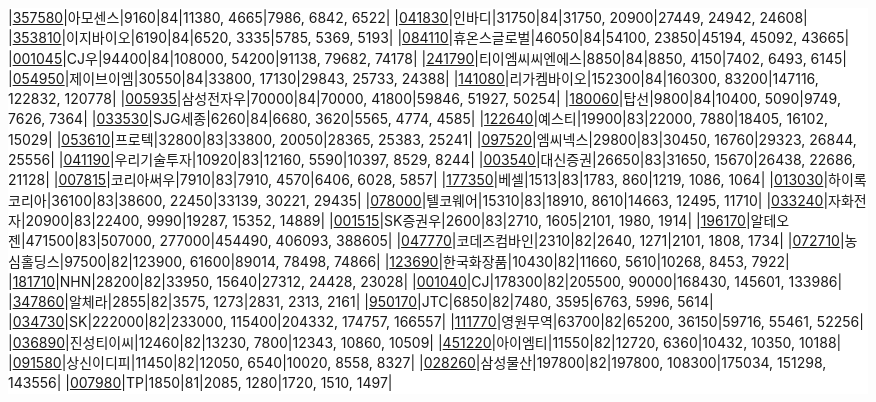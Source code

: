 |[357580](https://finance.daum.net/quotes/A357580)|아모센스|9160|84|11380, 4665|7986, 6842, 6522|
|[041830](https://finance.daum.net/quotes/A041830)|인바디|31750|84|31750, 20900|27449, 24942, 24608|
|[353810](https://finance.daum.net/quotes/A353810)|이지바이오|6190|84|6520, 3335|5785, 5369, 5193|
|[084110](https://finance.daum.net/quotes/A084110)|휴온스글로벌|46050|84|54100, 23850|45194, 45092, 43665|
|[001045](https://finance.daum.net/quotes/A001045)|CJ우|94400|84|108000, 54200|91138, 79682, 74178|
|[241790](https://finance.daum.net/quotes/A241790)|티이엠씨씨엔에스|8850|84|8850, 4150|7402, 6493, 6145|
|[054950](https://finance.daum.net/quotes/A054950)|제이브이엠|30550|84|33800, 17130|29843, 25733, 24388|
|[141080](https://finance.daum.net/quotes/A141080)|리가켐바이오|152300|84|160300, 83200|147116, 122832, 120778|
|[005935](https://finance.daum.net/quotes/A005935)|삼성전자우|70000|84|70000, 41800|59846, 51927, 50254|
|[180060](https://finance.daum.net/quotes/A180060)|탑선|9800|84|10400, 5090|9749, 7626, 7364|
|[033530](https://finance.daum.net/quotes/A033530)|SJG세종|6260|84|6680, 3620|5565, 4774, 4585|
|[122640](https://finance.daum.net/quotes/A122640)|예스티|19900|83|22000, 7880|18405, 16102, 15029|
|[053610](https://finance.daum.net/quotes/A053610)|프로텍|32800|83|33800, 20050|28365, 25383, 25241|
|[097520](https://finance.daum.net/quotes/A097520)|엠씨넥스|29800|83|30450, 16760|29323, 26844, 25556|
|[041190](https://finance.daum.net/quotes/A041190)|우리기술투자|10920|83|12160, 5590|10397, 8529, 8244|
|[003540](https://finance.daum.net/quotes/A003540)|대신증권|26650|83|31650, 15670|26438, 22686, 21128|
|[007815](https://finance.daum.net/quotes/A007815)|코리아써우|7910|83|7910, 4570|6406, 6028, 5857|
|[177350](https://finance.daum.net/quotes/A177350)|베셀|1513|83|1783, 860|1219, 1086, 1064|
|[013030](https://finance.daum.net/quotes/A013030)|하이록코리아|36100|83|38600, 22450|33139, 30221, 29435|
|[078000](https://finance.daum.net/quotes/A078000)|텔코웨어|15310|83|18910, 8610|14663, 12495, 11710|
|[033240](https://finance.daum.net/quotes/A033240)|자화전자|20900|83|22400, 9990|19287, 15352, 14889|
|[001515](https://finance.daum.net/quotes/A001515)|SK증권우|2600|83|2710, 1605|2101, 1980, 1914|
|[196170](https://finance.daum.net/quotes/A196170)|알테오젠|471500|83|507000, 277000|454490, 406093, 388605|
|[047770](https://finance.daum.net/quotes/A047770)|코데즈컴바인|2310|82|2640, 1271|2101, 1808, 1734|
|[072710](https://finance.daum.net/quotes/A072710)|농심홀딩스|97500|82|123900, 61600|89014, 78498, 74866|
|[123690](https://finance.daum.net/quotes/A123690)|한국화장품|10430|82|11660, 5610|10268, 8453, 7922|
|[181710](https://finance.daum.net/quotes/A181710)|NHN|28200|82|33950, 15640|27312, 24428, 23028|
|[001040](https://finance.daum.net/quotes/A001040)|CJ|178300|82|205500, 90000|168430, 145601, 133986|
|[347860](https://finance.daum.net/quotes/A347860)|알체라|2855|82|3575, 1273|2831, 2313, 2161|
|[950170](https://finance.daum.net/quotes/A950170)|JTC|6850|82|7480, 3595|6763, 5996, 5614|
|[034730](https://finance.daum.net/quotes/A034730)|SK|222000|82|233000, 115400|204332, 174757, 166557|
|[111770](https://finance.daum.net/quotes/A111770)|영원무역|63700|82|65200, 36150|59716, 55461, 52256|
|[036890](https://finance.daum.net/quotes/A036890)|진성티이씨|12460|82|13230, 7800|12343, 10860, 10509|
|[451220](https://finance.daum.net/quotes/A451220)|아이엠티|11550|82|12720, 6360|10432, 10350, 10188|
|[091580](https://finance.daum.net/quotes/A091580)|상신이디피|11450|82|12050, 6540|10020, 8558, 8327|
|[028260](https://finance.daum.net/quotes/A028260)|삼성물산|197800|82|197800, 108300|175034, 151298, 143556|
|[007980](https://finance.daum.net/quotes/A007980)|TP|1850|81|2085, 1280|1720, 1510, 1497|